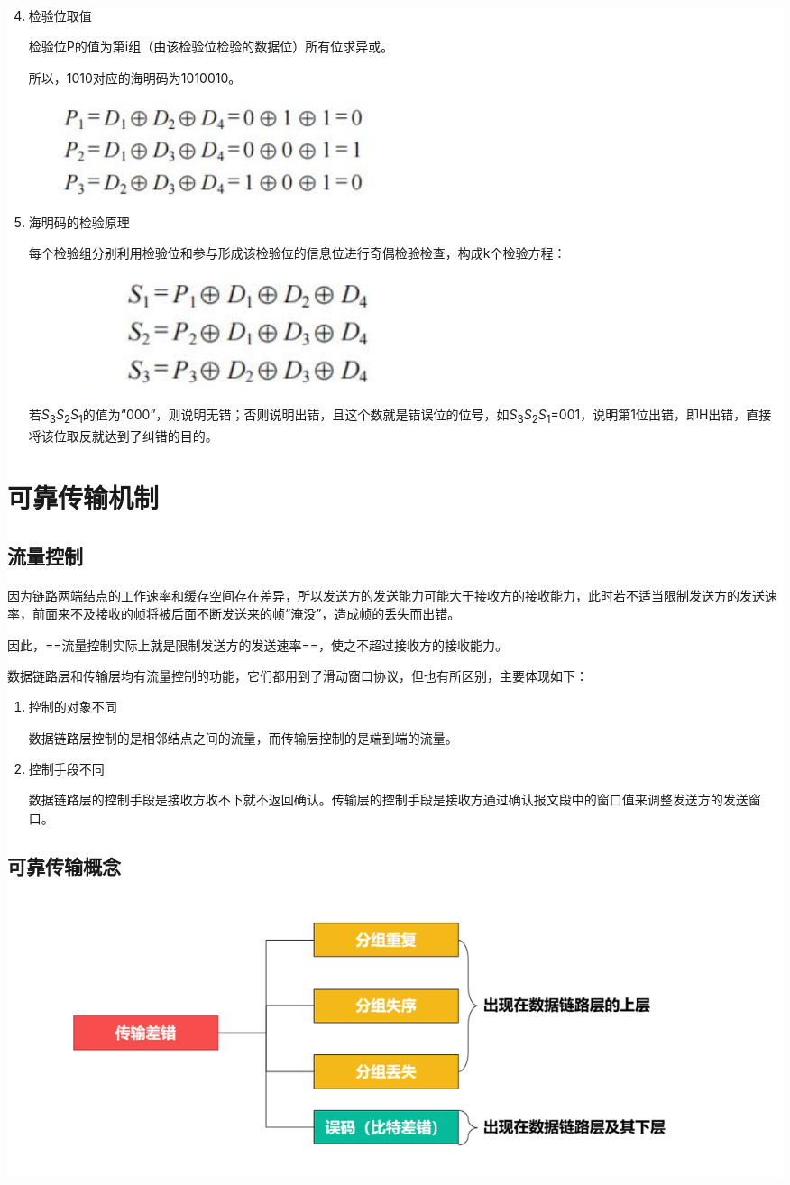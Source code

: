 4. 检验位取值

   检验位P的值为第i组（由该检验位检验的数据位）所有位求异或。

   所以，1010对应的海明码为1010010。

   ![](./assets/118.png)

5. 海明码的检验原理

   每个检验组分别利用检验位和参与形成该检验位的信息位进行奇偶检验检查，构成k个检验方程：

   ![](./assets/119.png)

   若$S_3S_2S_1$的值为“000”，则说明无错；否则说明出错，且这个数就是错误位的位号，如$S_3S_2S_1$=001，说明第1位出错，即H出错，直接将该位取反就达到了纠错的目的。

# 可靠传输机制

## 流量控制

因为链路两端结点的工作速率和缓存空间存在差异，所以发送方的发送能力可能大于接收方的接收能力，此时若不适当限制发送方的发送速率，前面来不及接收的帧将被后面不断发送来的帧“淹没”，造成帧的丢失而出错。

因此，==流量控制实际上就是限制发送方的发送速率==，使之不超过接收方的接收能力。

数据链路层和传输层均有流量控制的功能，它们都用到了滑动窗口协议，但也有所区别，主要体现如下：

1. 控制的对象不同

   数据链路层控制的是相邻结点之间的流量，而传输层控制的是端到端的流量。

2. 控制手段不同

   数据链路层的控制手段是接收方收不下就不返回确认。传输层的控制手段是接收方通过确认报文段中的窗口值来调整发送方的发送窗口。



## 可靠传输概念

![](./assets/120.png)
